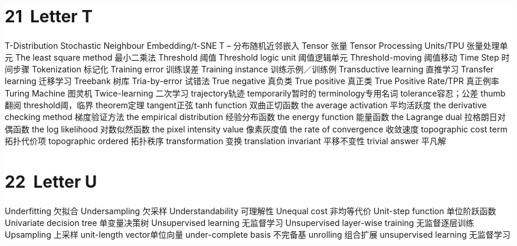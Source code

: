 # 21  Letter T
T-Distribution Stochastic Neighbour Embedding/t-SNE T – 分布随机近邻嵌入
Tensor 张量
Tensor Processing Units/TPU 张量处理单元
The least square method 最小二乘法
Threshold 阈值
Threshold logic unit 阈值逻辑单元
Threshold-moving 阈值移动
Time Step 时间步骤
Tokenization 标记化
Training error 训练误差
Training instance 训练示例／训练例
Transductive learning 直推学习
Transfer learning 迁移学习
Treebank 树库
Tria-by-error 试错法
True negative 真负类
True positive 真正类
True Positive Rate/TPR 真正例率
Turing Machine 图灵机
Twice-learning 二次学习
trajectory轨迹
temporarily暂时的
terminology专用名词
tolerance容忍；公差
thumb翻阅
threshold阈，临界
theorem定理
tangent正弦
tanh function 双曲正切函数
the average activation 平均活跃度
the derivative checking method 梯度验证方法
the empirical distribution 经验分布函数
the energy function 能量函数
the Lagrange dual 拉格朗日对偶函数
the log likelihood 对数似然函数
the pixel intensity value 像素灰度值
the rate of convergence 收敛速度
topographic cost term 拓扑代价项
topographic ordered 拓扑秩序
transformation 变换
translation invariant 平移不变性
trivial answer 平凡解
  
# 22  Letter U
Underfitting 欠拟合
Undersampling 欠采样
Understandability 可理解性
Unequal cost 非均等代价
Unit-step function 单位阶跃函数
Univariate decision tree 单变量决策树
Unsupervised learning 无监督学习
Unsupervised layer-wise training 无监督逐层训练
Upsampling 上采样
unit-length vector单位向量
under-complete basis 不完备基
unrolling 组合扩展
unsupervised learning 无监督学习
  